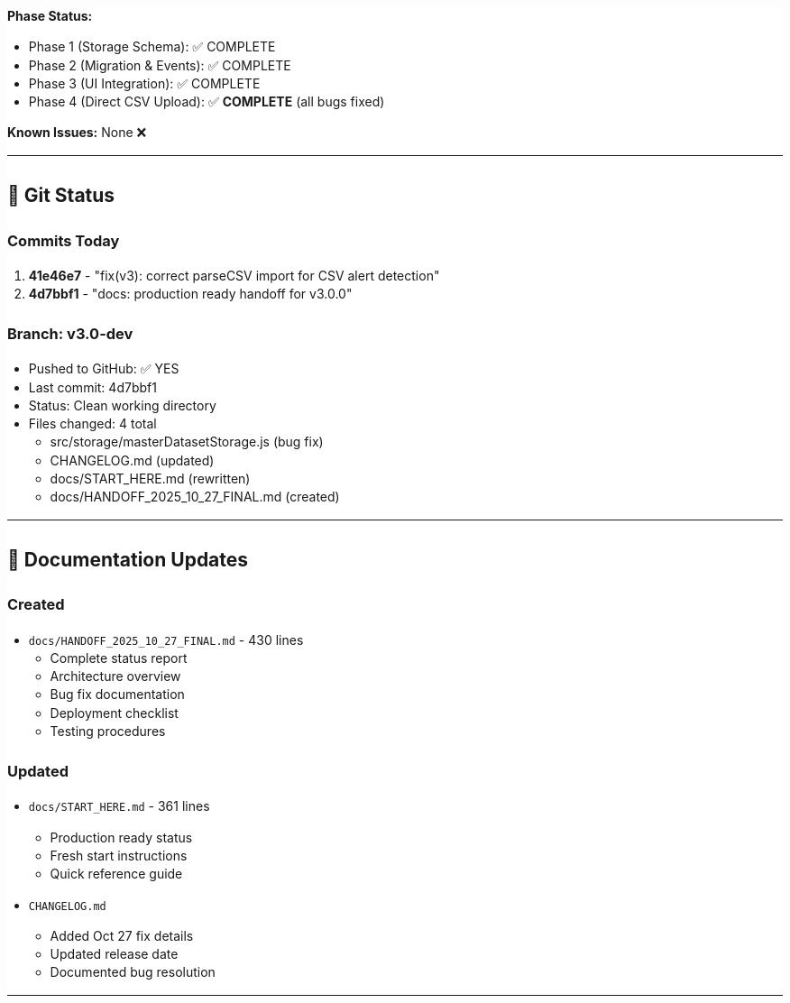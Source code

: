 **Phase Status:**
- Phase 1 (Storage Schema): ✅ COMPLETE
- Phase 2 (Migration & Events): ✅ COMPLETE
- Phase 3 (UI Integration): ✅ COMPLETE
- Phase 4 (Direct CSV Upload): ✅ **COMPLETE** (all bugs fixed)

**Known Issues:** None ❌

---

## 💾 Git Status

### Commits Today
1. **41e46e7** - "fix(v3): correct parseCSV import for CSV alert detection"
2. **4d7bbf1** - "docs: production ready handoff for v3.0.0"

### Branch: v3.0-dev
- Pushed to GitHub: ✅ YES
- Last commit: 4d7bbf1
- Status: Clean working directory
- Files changed: 4 total
  - src/storage/masterDatasetStorage.js (bug fix)
  - CHANGELOG.md (updated)
  - docs/START_HERE.md (rewritten)
  - docs/HANDOFF_2025_10_27_FINAL.md (created)

---

## 📁 Documentation Updates

### Created
- `docs/HANDOFF_2025_10_27_FINAL.md` - 430 lines
  - Complete status report
  - Architecture overview
  - Bug fix documentation
  - Deployment checklist
  - Testing procedures

### Updated
- `docs/START_HERE.md` - 361 lines
  - Production ready status
  - Fresh start instructions
  - Quick reference guide
  
- `CHANGELOG.md`
  - Added Oct 27 fix details
  - Updated release date
  - Documented bug resolution

---
